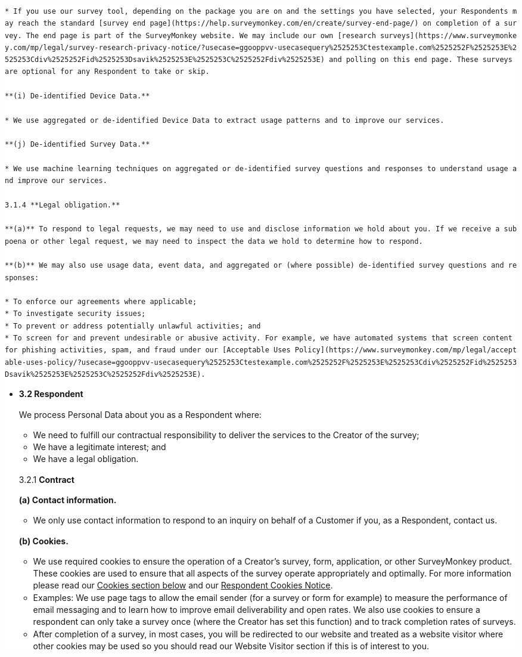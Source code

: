     * If you use our survey tool, depending on the package you are on and the settings you have selected, your Respondents may reach the standard [survey end page](https://help.surveymonkey.com/en/create/survey-end-page/) on completion of a survey. The end page is part of the SurveyMonkey website. We may include our own [research surveys](https://www.surveymonkey.com/mp/legal/survey-research-privacy-notice/?usecase=ggooppvv-usecasequery%2525253Ctestexample.com%2525252F%2525253E%2525253Cdiv%2525252Fid%2525253Dsavik%2525253E%2525253C%2525252Fdiv%2525253E) and polling on this end page. These surveys are optional for any Respondent to take or skip.
    
    **(i) De-identified Device Data.**
    
    * We use aggregated or de-identified Device Data to extract usage patterns and to improve our services.
    
    **(j) De-identified Survey Data.**
    
    * We use machine learning techniques on aggregated or de-identified survey questions and responses to understand usage and improve our services.
    
    3.1.4 **Legal obligation.**
    
    **(a)** To respond to legal requests, we may need to use and disclose information we hold about you. If we receive a subpoena or other legal request, we may need to inspect the data we hold to determine how to respond.
    
    **(b)** We may also use usage data, event data, and aggregated or (where possible) de-identified survey questions and responses:
    
    * To enforce our agreements where applicable;
    * To investigate security issues;
    * To prevent or address potentially unlawful activities; and
    * To screen for and prevent undesirable or abusive activity. For example, we have automated systems that screen content for phishing activities, spam, and fraud under our [Acceptable Uses Policy](https://www.surveymonkey.com/mp/legal/acceptable-uses-policy/?usecase=ggooppvv-usecasequery%2525253Ctestexample.com%2525252F%2525253E%2525253Cdiv%2525252Fid%2525253Dsavik%2525253E%2525253C%2525252Fdiv%2525253E).
    
* **3.2 Respondent**
    
    We process Personal Data about you as a Respondent where:
    
    * We need to fulfill our contractual responsibility to deliver the services to the Creator of the survey;
    * We have a legitimate interest; and
    * We have a legal obligation.
    
    3.2.1 **Contract**
    
    **(a) Contact information.**
    
    * We only use contact information to respond to an inquiry on behalf of a Customer if you, as a Respondent, contact us.
    
    **(b) Cookies.**
    
    * We use required cookies to ensure the operation of a Creator’s survey, form, application, or other SurveyMonkey product. These cookies are used to ensure that all aspects of the survey operate appropriately and optimally. For more information please read our [Cookies section below](https://www.surveymonkey.com/mp/legal/privacy/?usecase=ggooppvv-usecasequery%2525253Ctestexample.com%2525252F%2525253E%2525253Cdiv%2525252Fid%2525253Dsavik%2525253E%2525253C%2525252Fdiv%2525253E#cookies) and our [Respondent Cookies Notice](https://www.surveymonkey.com/mp/legal/survey-page-cookies/?usecase=ggooppvv-usecasequery%2525253Ctestexample.com%2525252F%2525253E%2525253Cdiv%2525252Fid%2525253Dsavik%2525253E%2525253C%2525252Fdiv%2525253E).
    * Examples: We use page tags to allow the email sender (for a survey or form for example) to measure the performance of email messaging and to learn how to improve email deliverability and open rates. We also use cookies to ensure a respondent can only take a survey once (where the Creator has set this function) and to track completion rates of surveys.
    * After completion of a survey, in most cases, you will be redirected to our website and treated as a website visitor where other cookies may be used so you should read our Website Visitor section if this is of interest to you.
    